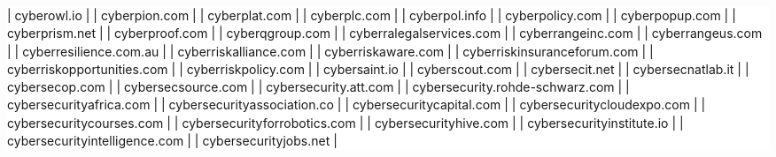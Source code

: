 | cyberowl.io |
| cyberpion.com |
| cyberplat.com |
| cyberplc.com |
| cyberpol.info |
| cyberpolicy.com |
| cyberpopup.com |
| cyberprism.net |
| cyberproof.com |
| cyberqgroup.com |
| cyberralegalservices.com |
| cyberrangeinc.com |
| cyberrangeus.com |
| cyberresilience.com.au |
| cyberriskalliance.com |
| cyberriskaware.com |
| cyberriskinsuranceforum.com |
| cyberriskopportunities.com |
| cyberriskpolicy.com |
| cybersaint.io |
| cyberscout.com |
| cybersecit.net |
| cybersecnatlab.it |
| cybersecop.com |
| cybersecsource.com |
| cybersecurity.att.com |
| cybersecurity.rohde-schwarz.com |
| cybersecurityafrica.com |
| cybersecurityassociation.co |
| cybersecuritycapital.com |
| cybersecuritycloudexpo.com |
| cybersecuritycourses.com |
| cybersecurityforrobotics.com |
| cybersecurityhive.com |
| cybersecurityinstitute.io |
| cybersecurityintelligence.com |
| cybersecurityjobs.net |